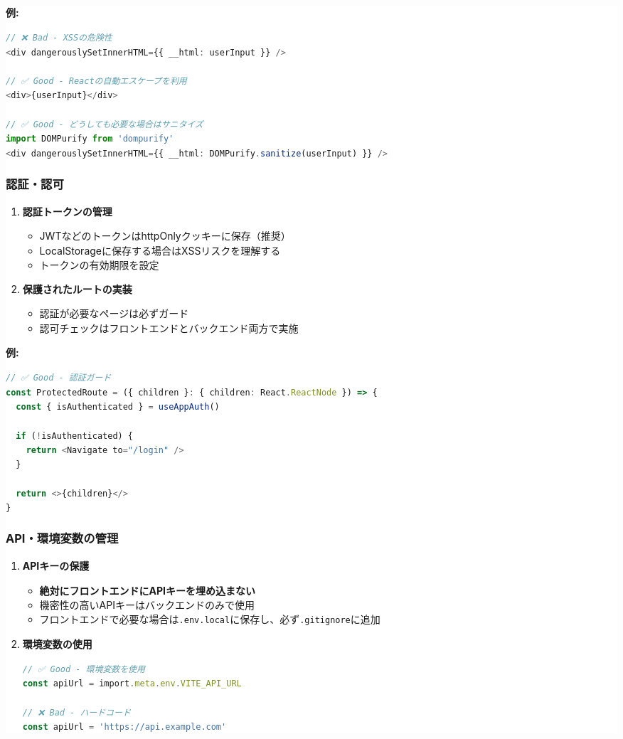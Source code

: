 **例:**
```typescript
// ❌ Bad - XSSの危険性
<div dangerouslySetInnerHTML={{ __html: userInput }} />

// ✅ Good - Reactの自動エスケープを利用
<div>{userInput}</div>

// ✅ Good - どうしても必要な場合はサニタイズ
import DOMPurify from 'dompurify'
<div dangerouslySetInnerHTML={{ __html: DOMPurify.sanitize(userInput) }} />
```

### 認証・認可

1. **認証トークンの管理**
   - JWTなどのトークンはhttpOnlyクッキーに保存（推奨）
   - LocalStorageに保存する場合はXSSリスクを理解する
   - トークンの有効期限を設定

2. **保護されたルートの実装**
   - 認証が必要なページは必ずガード
   - 認可チェックはフロントエンドとバックエンド両方で実施

**例:**
```typescript
// ✅ Good - 認証ガード
const ProtectedRoute = ({ children }: { children: React.ReactNode }) => {
  const { isAuthenticated } = useAppAuth()

  if (!isAuthenticated) {
    return <Navigate to="/login" />
  }

  return <>{children}</>
}
```

### API・環境変数の管理

1. **APIキーの保護**
   - **絶対にフロントエンドにAPIキーを埋め込まない**
   - 機密性の高いAPIキーはバックエンドのみで使用
   - フロントエンドで必要な場合は`.env.local`に保存し、必ず`.gitignore`に追加

2. **環境変数の使用**
   ```typescript
   // ✅ Good - 環境変数を使用
   const apiUrl = import.meta.env.VITE_API_URL

   // ❌ Bad - ハードコード
   const apiUrl = 'https://api.example.com'
   ```
